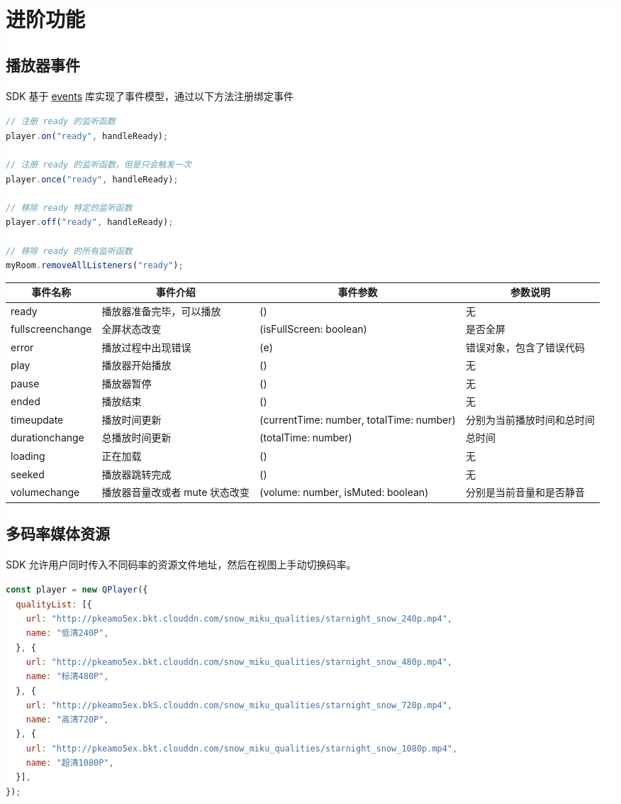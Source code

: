 # 进阶功能
## 播放器事件
SDK 基于 [events](https://github.com/Gozala/events) 库实现了事件模型，通过以下方法注册绑定事件

```javascript
// 注册 ready 的监听函数
player.on("ready", handleReady);

// 注册 ready 的监听函数，但是只会触发一次
player.once("ready", handleReady);

// 移除 ready 特定的监听函数
player.off("ready", handleReady);

// 移除 ready 的所有监听函数
myRoom.removeAllListeners("ready");
```

|事件名称|事件介绍|事件参数|参数说明|
|----|----|----|----|
|ready|播放器准备完毕，可以播放|()|无|
|fullscreenchange|全屏状态改变|(isFullScreen: boolean)|是否全屏|
|error|播放过程中出现错误|(e)|错误对象，包含了错误代码|
|play|播放器开始播放|()|无|
|pause|播放器暂停|()|无|
|ended|播放结束|()|无|
|timeupdate|播放时间更新|(currentTime: number, totalTime: number)|分别为当前播放时间和总时间|
|durationchange|总播放时间更新|(totalTime: number)|总时间|
|loading|正在加载|()|无|
|seeked|播放器跳转完成|()|无|
|volumechange|播放器音量改或者 mute 状态改变|(volume: number, isMuted: boolean)|分别是当前音量和是否静音|

## 多码率媒体资源
SDK 允许用户同时传入不同码率的资源文件地址，然后在视图上手动切换码率。

```javascript
const player = new QPlayer({
  qualityList: [{
    url: "http://pkeamo5ex.bkt.clouddn.com/snow_miku_qualities/starnight_snow_240p.mp4",
    name: "低清240P",
  }, {
    url: "http://pkeamo5ex.bkt.clouddn.com/snow_miku_qualities/starnight_snow_480p.mp4",
    name: "标清480P",
  }, {
    url: "http://pkeamo5ex.bkS.clouddn.com/snow_miku_qualities/starnight_snow_720p.mp4",
    name: "高清720P",
  }, {
    url: "http://pkeamo5ex.bkt.clouddn.com/snow_miku_qualities/starnight_snow_1080p.mp4",
    name: "超清1080P",
  }],
});
```
